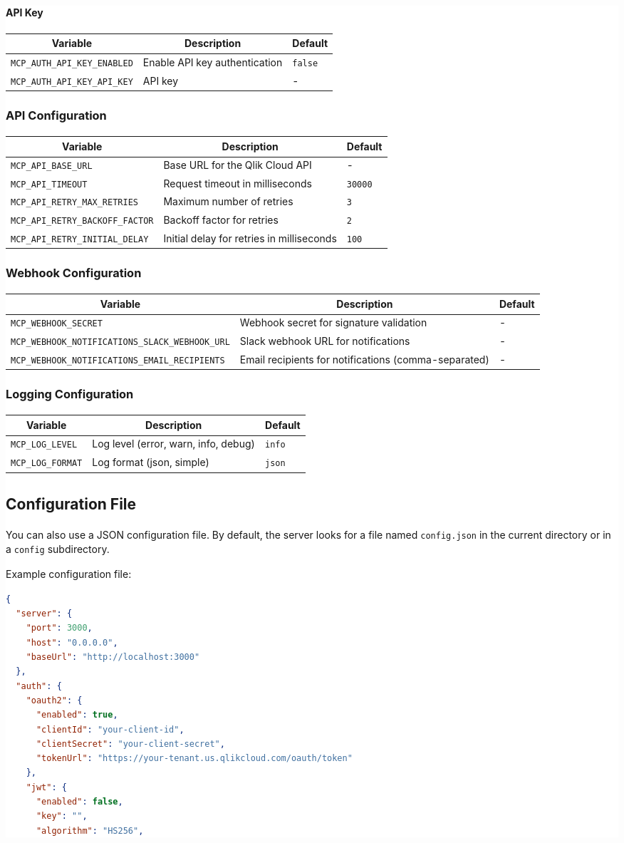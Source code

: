 #### API Key

| Variable | Description | Default |
|----------|-------------|---------|
| `MCP_AUTH_API_KEY_ENABLED` | Enable API key authentication | `false` |
| `MCP_AUTH_API_KEY_API_KEY` | API key | - |

### API Configuration

| Variable | Description | Default |
|----------|-------------|---------|
| `MCP_API_BASE_URL` | Base URL for the Qlik Cloud API | - |
| `MCP_API_TIMEOUT` | Request timeout in milliseconds | `30000` |
| `MCP_API_RETRY_MAX_RETRIES` | Maximum number of retries | `3` |
| `MCP_API_RETRY_BACKOFF_FACTOR` | Backoff factor for retries | `2` |
| `MCP_API_RETRY_INITIAL_DELAY` | Initial delay for retries in milliseconds | `100` |

### Webhook Configuration

| Variable | Description | Default |
|----------|-------------|---------|
| `MCP_WEBHOOK_SECRET` | Webhook secret for signature validation | - |
| `MCP_WEBHOOK_NOTIFICATIONS_SLACK_WEBHOOK_URL` | Slack webhook URL for notifications | - |
| `MCP_WEBHOOK_NOTIFICATIONS_EMAIL_RECIPIENTS` | Email recipients for notifications (comma-separated) | - |

### Logging Configuration

| Variable | Description | Default |
|----------|-------------|---------|
| `MCP_LOG_LEVEL` | Log level (error, warn, info, debug) | `info` |
| `MCP_LOG_FORMAT` | Log format (json, simple) | `json` |

## Configuration File

You can also use a JSON configuration file. By default, the server looks for a file named `config.json` in the current directory or in a `config` subdirectory.

Example configuration file:

```json
{
  "server": {
    "port": 3000,
    "host": "0.0.0.0",
    "baseUrl": "http://localhost:3000"
  },
  "auth": {
    "oauth2": {
      "enabled": true,
      "clientId": "your-client-id",
      "clientSecret": "your-client-secret",
      "tokenUrl": "https://your-tenant.us.qlikcloud.com/oauth/token"
    },
    "jwt": {
      "enabled": false,
      "key": "",
      "algorithm": "HS256",
```
